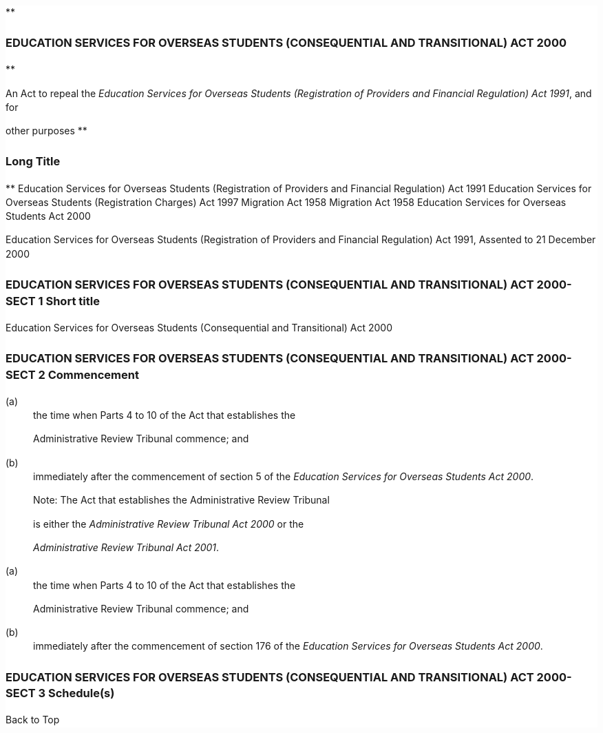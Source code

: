 **

###  EDUCATION SERVICES FOR OVERSEAS STUDENTS (CONSEQUENTIAL AND TRANSITIONAL) ACT 2000 
**




An Act to repeal the _Education Services for Overseas Students (Registration of Providers and Financial Regulation) Act 1991_, and for

other purposes
**

###  Long Title 
**
Education Services for Overseas Students (Registration of Providers and Financial Regulation) Act 1991
Education Services for Overseas Students (Registration Charges) Act 1997
Migration Act 1958
Migration Act 1958
Education Services for Overseas Students Act 2000

Education Services for Overseas Students (Registration of Providers and Financial Regulation) Act 1991,
Assented to 21 December 2000
###  EDUCATION SERVICES FOR OVERSEAS STUDENTS (CONSEQUENTIAL AND TRANSITIONAL) ACT 2000- SECT 1  Short title  
Education Services for Overseas Students (Consequential and Transitional) Act 2000
###  EDUCATION SERVICES FOR OVERSEAS STUDENTS (CONSEQUENTIAL AND TRANSITIONAL) ACT 2000- SECT 2  Commencement  
<dl compact="">

<dt>(a)</dt><dd>the time when Parts&#160;4 to 10 of the Act that establishes the

Administrative Review Tribunal commence; and</dd> <dt>(b)</dt><dd>immediately after the commencement of section&#160;5 of the _Education Services for Overseas Students Act 2000_.</dd> </dl>
<dt></dt><dd>

Note:	The Act that establishes the Administrative Review Tribunal

is either the _Administrative Review Tribunal Act 2000_ or the

_Administrative Review Tribunal Act 2001_.</dd>
<dl compact="">

<dt>(a)</dt><dd>the time when Parts&#160;4 to 10 of the Act that establishes the

Administrative Review Tribunal commence; and</dd> <dt>(b)</dt><dd>immediately after the commencement of section&#160;176 of the _Education Services for Overseas Students Act 2000_.</dd> </dl>
###  EDUCATION SERVICES FOR OVERSEAS STUDENTS (CONSEQUENTIAL AND TRANSITIONAL) ACT 2000- SECT 3  Schedule(s)  

Back to Top
